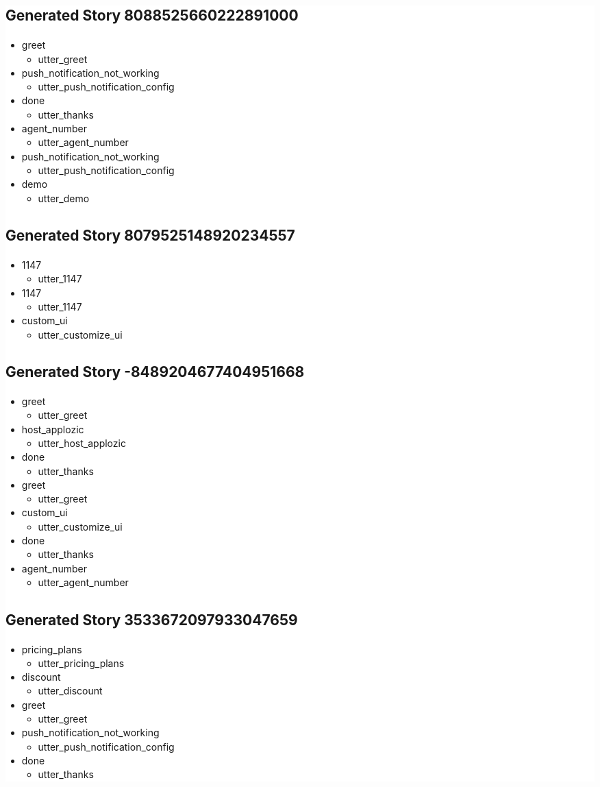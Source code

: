 ## Generated Story 8088525660222891000
* greet
    - utter_greet
* push_notification_not_working
    - utter_push_notification_config
* done
    - utter_thanks
* agent_number
    - utter_agent_number
* push_notification_not_working
    - utter_push_notification_config
* demo
    - utter_demo

## Generated Story 8079525148920234557
* 1147
    - utter_1147
* 1147
    - utter_1147
* custom_ui
    - utter_customize_ui

## Generated Story -8489204677404951668
* greet
    - utter_greet
* host_applozic
    - utter_host_applozic
* done
    - utter_thanks
* greet
    - utter_greet
* custom_ui
    - utter_customize_ui
* done
    - utter_thanks
* agent_number
    - utter_agent_number

## Generated Story 3533672097933047659
* pricing_plans
    - utter_pricing_plans
* discount
    - utter_discount
* greet
    - utter_greet
* push_notification_not_working
    - utter_push_notification_config
* done
    - utter_thanks
